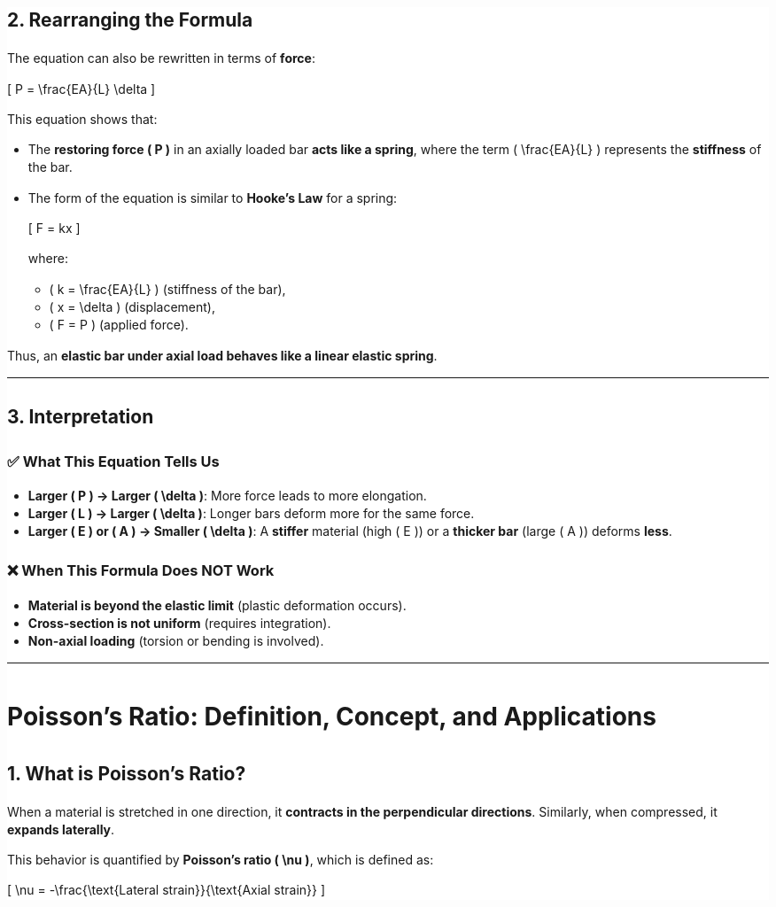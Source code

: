 
## **2. Rearranging the Formula**
The equation can also be rewritten in terms of **force**:

\[
P = \frac{EA}{L} \delta
\]

This equation shows that:
- The **restoring force \( P \)** in an axially loaded bar **acts like a spring**, where the term \( \frac{EA}{L} \) represents the **stiffness** of the bar.
- The form of the equation is similar to **Hooke’s Law** for a spring:

  \[
  F = kx
  \]

  where:
  - \( k = \frac{EA}{L} \) (stiffness of the bar),
  - \( x = \delta \) (displacement),
  - \( F = P \) (applied force).

Thus, an **elastic bar under axial load behaves like a linear elastic spring**.

---

## **3. Interpretation**
### ✅ **What This Equation Tells Us**
- **Larger \( P \) → Larger \( \delta \)**: More force leads to more elongation.
- **Larger \( L \) → Larger \( \delta \)**: Longer bars deform more for the same force.
- **Larger \( E \) or \( A \) → Smaller \( \delta \)**: A **stiffer** material (high \( E \)) or a **thicker bar** (large \( A \)) deforms **less**.

### ❌ **When This Formula Does NOT Work**
- **Material is beyond the elastic limit** (plastic deformation occurs).
- **Cross-section is not uniform** (requires integration).
- **Non-axial loading** (torsion or bending is involved).

---

# **Poisson’s Ratio: Definition, Concept, and Applications**

## **1. What is Poisson’s Ratio?**
When a material is stretched in one direction, it **contracts in the perpendicular directions**. Similarly, when compressed, it **expands laterally**. 

This behavior is quantified by **Poisson’s ratio \( \nu \)**, which is defined as:

\[
\nu = -\frac{\text{Lateral strain}}{\text{Axial strain}}
\]
